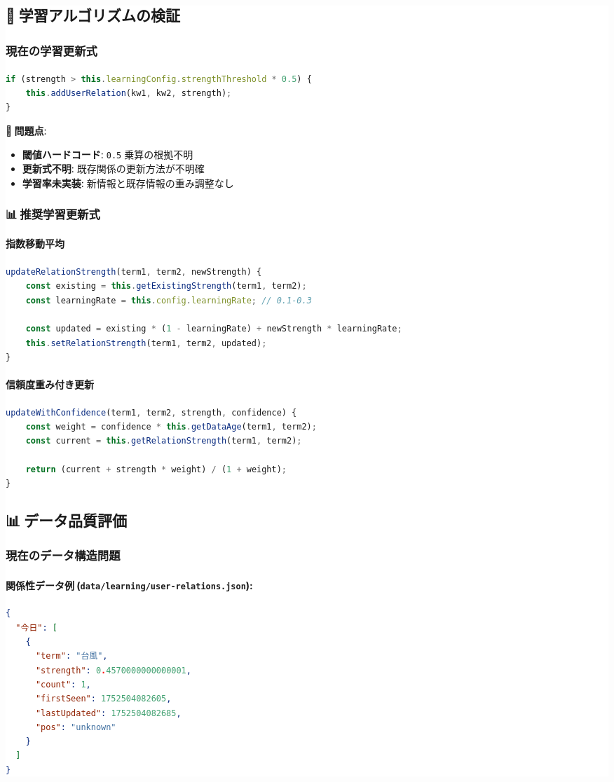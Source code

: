 ## 🎯 学習アルゴリズムの検証

### **現在の学習更新式**
```javascript
if (strength > this.learningConfig.strengthThreshold * 0.5) {
    this.addUserRelation(kw1, kw2, strength);
}
```

**🔴 問題点**:
- **閾値ハードコード**: `0.5` 乗算の根拠不明
- **更新式不明**: 既存関係の更新方法が不明確
- **学習率未実装**: 新情報と既存情報の重み調整なし

### **📊 推奨学習更新式**

#### **指数移動平均**
```javascript
updateRelationStrength(term1, term2, newStrength) {
    const existing = this.getExistingStrength(term1, term2);
    const learningRate = this.config.learningRate; // 0.1-0.3
    
    const updated = existing * (1 - learningRate) + newStrength * learningRate;
    this.setRelationStrength(term1, term2, updated);
}
```

#### **信頼度重み付き更新**
```javascript
updateWithConfidence(term1, term2, strength, confidence) {
    const weight = confidence * this.getDataAge(term1, term2);
    const current = this.getRelationStrength(term1, term2);
    
    return (current + strength * weight) / (1 + weight);
}
```

## 📊 データ品質評価

### **現在のデータ構造問題**

#### **関係性データ例** (`data/learning/user-relations.json`):
```json
{
  "今日": [
    {
      "term": "台風", 
      "strength": 0.4570000000000001,
      "count": 1,
      "firstSeen": 1752504082605,
      "lastUpdated": 1752504082685,
      "pos": "unknown"
    }
  ]
}
```
